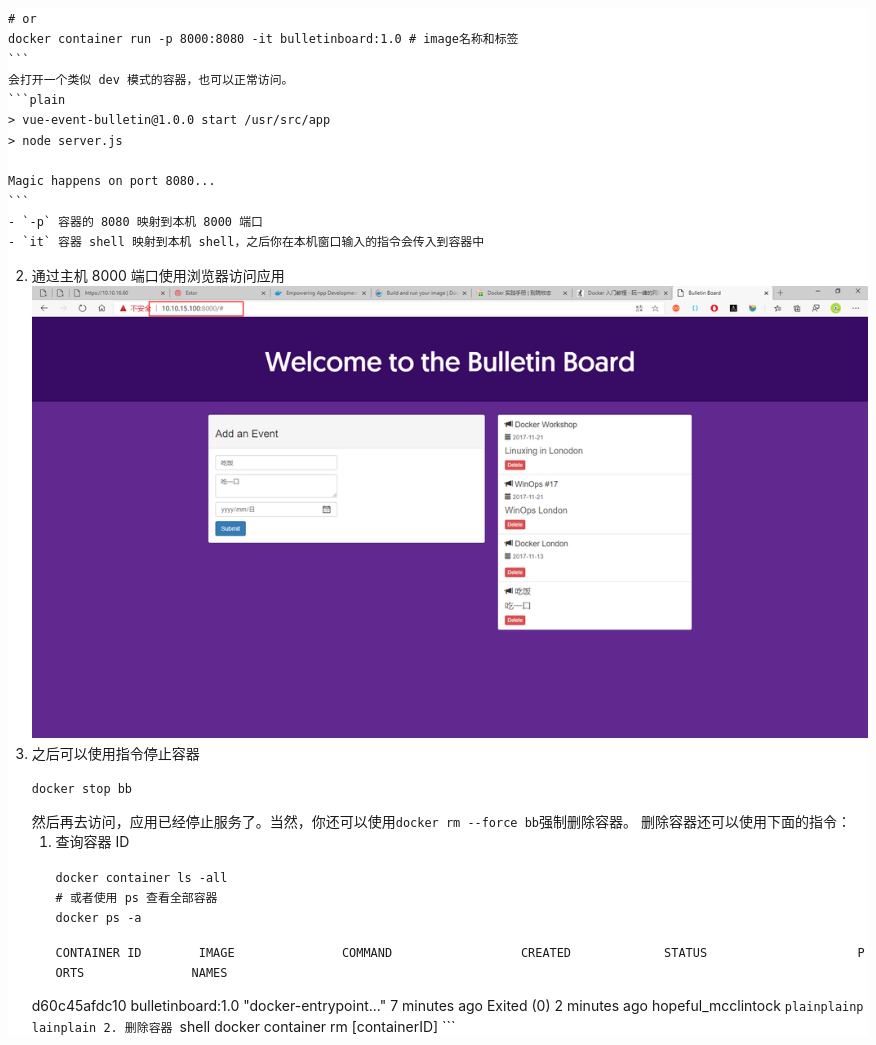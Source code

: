     # or
    docker container run -p 8000:8080 -it bulletinboard:1.0 # image名称和标签
    ```
    会打开一个类似 dev 模式的容器，也可以正常访问。
    ```plain
    > vue-event-bulletin@1.0.0 start /usr/src/app
    > node server.js
    
    Magic happens on port 8080...
    ```
    - `-p` 容器的 8080 映射到本机 8000 端口
    - `it` 容器 shell 映射到本机 shell，之后你在本机窗口输入的指令会传入到容器中
    
2. 通过主机 8000 端口使用浏览器访问应用
 ![](/images/Snipaste_2020-05-11_15-10-44.png)
3. 之后可以使用指令停止容器
    ```shell
    docker stop bb
    ```
    然后再去访问，应用已经停止服务了。当然，你还可以使用`docker rm --force bb`强制删除容器。
    删除容器还可以使用下面的指令：
    1. 查询容器 ID
        ```shellplainplainplain
        docker container ls -all
        # 或者使用 ps 查看全部容器
        docker ps -a
        ```
        ```
        CONTAINER ID        IMAGE               COMMAND                  CREATED             STATUS                     PORTS               NAMES
    d60c45afdc10        bulletinboard:1.0   "docker-entrypoint..."   7 minutes ago       Exited (0) 2 minutes ago                       hopeful_mcclintock
        ```plainplainplainplain
    2. 删除容器
        ```shell
        docker container rm [containerID]
        ```
    